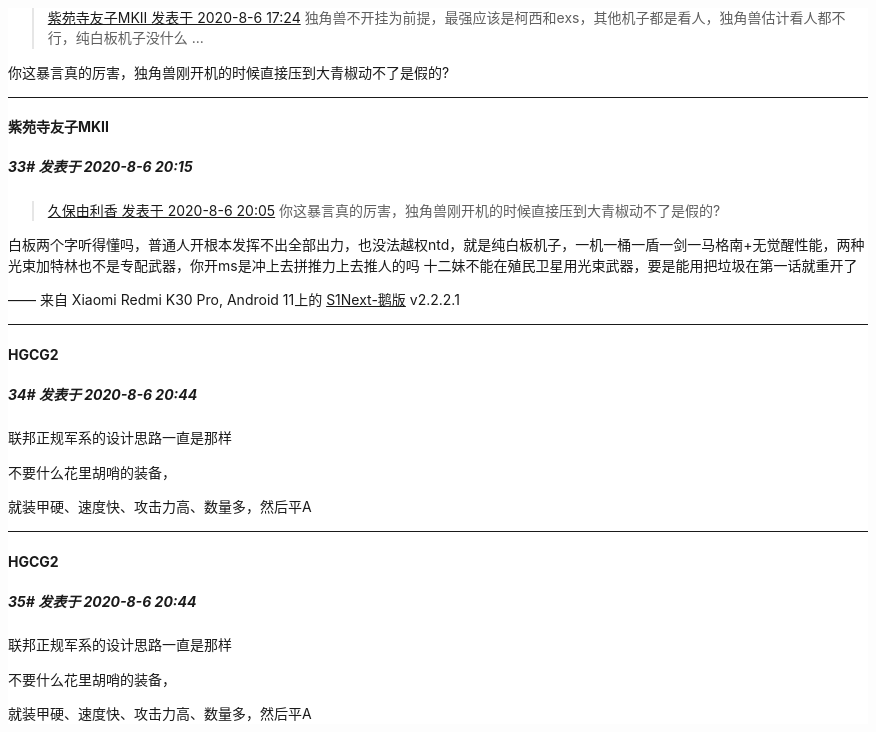 <blockquote><a href="httphttps://bbs.saraba1st.com/2b/forum.php?mod=redirect&amp;goto=findpost&amp;pid=48338673&amp;ptid=1953421" target="_blank">紫苑寺友子MKII 发表于 2020-8-6 17:24</a>
独角兽不开挂为前提，最强应该是柯西和exs，其他机子都是看人，独角兽估计看人都不行，纯白板机子没什么 ...</blockquote>
你这暴言真的厉害，独角兽刚开机的时候直接压到大青椒动不了是假的?







-----

####  紫苑寺友子MKII  
##### 33#       发表于 2020-8-6 20:15



<blockquote><a href="httphttps://bbs.saraba1st.com/2b/forum.php?mod=redirect&amp;goto=findpost&amp;pid=48340386&amp;ptid=1953421" target="_blank">久保由利香 发表于 2020-8-6 20:05</a>
你这暴言真的厉害，独角兽刚开机的时候直接压到大青椒动不了是假的?</blockquote>
白板两个字听得懂吗，普通人开根本发挥不出全部出力，也没法越权ntd，就是纯白板机子，一机一桶一盾一剑一马格南+无觉醒性能，两种光束加特林也不是专配武器，你开ms是冲上去拼推力上去推人的吗
十二妹不能在殖民卫星用光束武器，要是能用把垃圾在第一话就重开了

—— 来自 Xiaomi Redmi K30 Pro, Android 11上的 [S1Next-鹅版](https://github.com/ykrank/S1-Next/releases) v2.2.2.1







-----

####  HGCG2  
##### 34#       发表于 2020-8-6 20:44




联邦正规军系的设计思路一直是那样

不要什么花里胡哨的装备，

就装甲硬、速度快、攻击力高、数量多，然后平A







-----

####  HGCG2  
##### 35#       发表于 2020-8-6 20:44




联邦正规军系的设计思路一直是那样

不要什么花里胡哨的装备，

就装甲硬、速度快、攻击力高、数量多，然后平A
